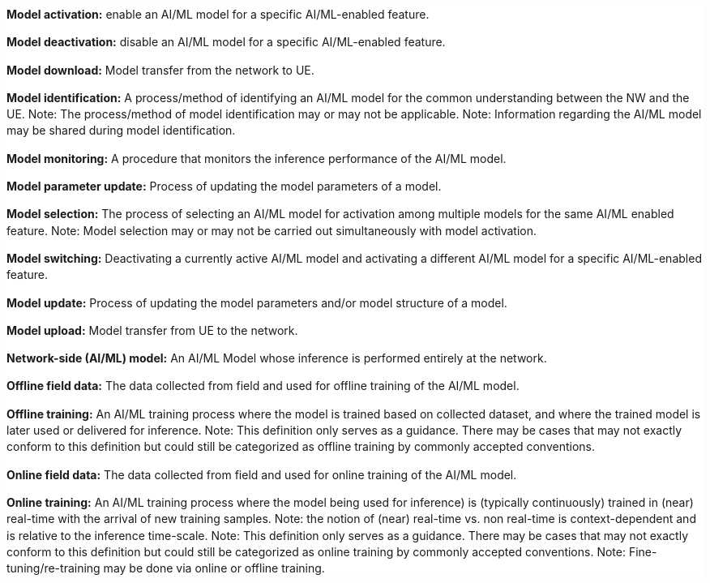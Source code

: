 **Model activation:** enable an AI/ML model for a specific AI/ML-enabled
feature.

**Model deactivation:** disable an AI/ML model for a specific
AI/ML-enabled feature.

**Model download:** Model transfer from the network to UE.

**Model identification:** A process/method of identifying an AI/ML model
for the common understanding between the NW and the UE. Note: The
process/method of model identification may or may not be applicable.
Note: Information regarding the AI/ML model may be shared during model
identification.

**Model monitoring:** A procedure that monitors the inference
performance of the AI/ML model.

**Model parameter update:** Process of updating the model parameters of
a model.

**Model selection:** The process of selecting an AI/ML model for
activation among multiple models for the same AI/ML enabled feature.
Note: Model selection may or may not be carried out simultaneously with
model activation.

**Model switching:** Deactivating a currently active AI/ML model and
activating a different AI/ML model for a specific AI/ML-enabled feature.

**Model update:** Process of updating the model parameters and/or model
structure of a model.

**Model upload:** Model transfer from UE to the network.

**Network-side (AI/ML) model:** An AI/ML Model whose inference is
performed entirely at the network.

**Offline field data:** The data collected from field and used for
offline training of the AI/ML model.

**Offline training:** An AI/ML training process where the model is
trained based on collected dataset, and where the trained model is later
used or delivered for inference. Note: This definition only serves as a
guidance. There may be cases that may not exactly conform to this
definition but could still be categorized as offline training by
commonly accepted conventions.

**Online field data:** The data collected from field and used for online
training of the AI/ML model.

**Online training:** An AI/ML training process where the model being
used for inference) is (typically continuously) trained in (near)
real-time with the arrival of new training samples. Note: the notion of
(near) real-time vs. non real-time is context-dependent and is relative
to the inference time-scale. Note: This definition only serves as a
guidance. There may be cases that may not exactly conform to this
definition but could still be categorized as online training by commonly
accepted conventions. Note: Fine-tuning/re-training may be done via
online or offline training.
